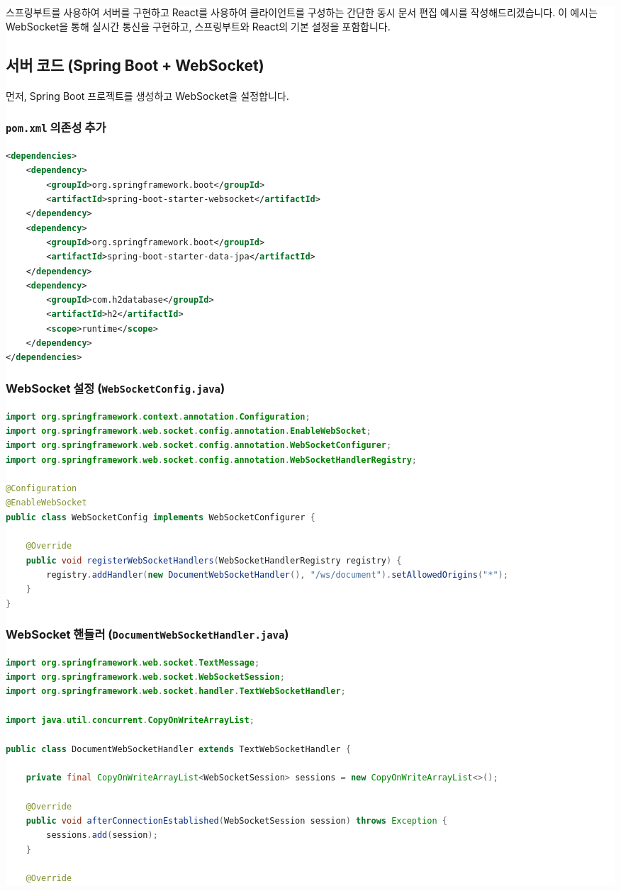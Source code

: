 스프링부트를 사용하여 서버를 구현하고 React를 사용하여 클라이언트를 구성하는 간단한 동시 문서 편집 예시를 작성해드리겠습니다. 이 예시는 WebSocket을 통해 실시간 통신을 구현하고, 스프링부트와 React의 기본 설정을 포함합니다.

## 서버 코드 (Spring Boot + WebSocket)

먼저, Spring Boot 프로젝트를 생성하고 WebSocket을 설정합니다.

### `pom.xml` 의존성 추가

```xml
<dependencies>
    <dependency>
        <groupId>org.springframework.boot</groupId>
        <artifactId>spring-boot-starter-websocket</artifactId>
    </dependency>
    <dependency>
        <groupId>org.springframework.boot</groupId>
        <artifactId>spring-boot-starter-data-jpa</artifactId>
    </dependency>
    <dependency>
        <groupId>com.h2database</groupId>
        <artifactId>h2</artifactId>
        <scope>runtime</scope>
    </dependency>
</dependencies>
```

### WebSocket 설정 (`WebSocketConfig.java`)

```java
import org.springframework.context.annotation.Configuration;
import org.springframework.web.socket.config.annotation.EnableWebSocket;
import org.springframework.web.socket.config.annotation.WebSocketConfigurer;
import org.springframework.web.socket.config.annotation.WebSocketHandlerRegistry;

@Configuration
@EnableWebSocket
public class WebSocketConfig implements WebSocketConfigurer {

    @Override
    public void registerWebSocketHandlers(WebSocketHandlerRegistry registry) {
        registry.addHandler(new DocumentWebSocketHandler(), "/ws/document").setAllowedOrigins("*");
    }
}
```

### WebSocket 핸들러 (`DocumentWebSocketHandler.java`)

```java
import org.springframework.web.socket.TextMessage;
import org.springframework.web.socket.WebSocketSession;
import org.springframework.web.socket.handler.TextWebSocketHandler;

import java.util.concurrent.CopyOnWriteArrayList;

public class DocumentWebSocketHandler extends TextWebSocketHandler {

    private final CopyOnWriteArrayList<WebSocketSession> sessions = new CopyOnWriteArrayList<>();

    @Override
    public void afterConnectionEstablished(WebSocketSession session) throws Exception {
        sessions.add(session);
    }

    @Override
```
